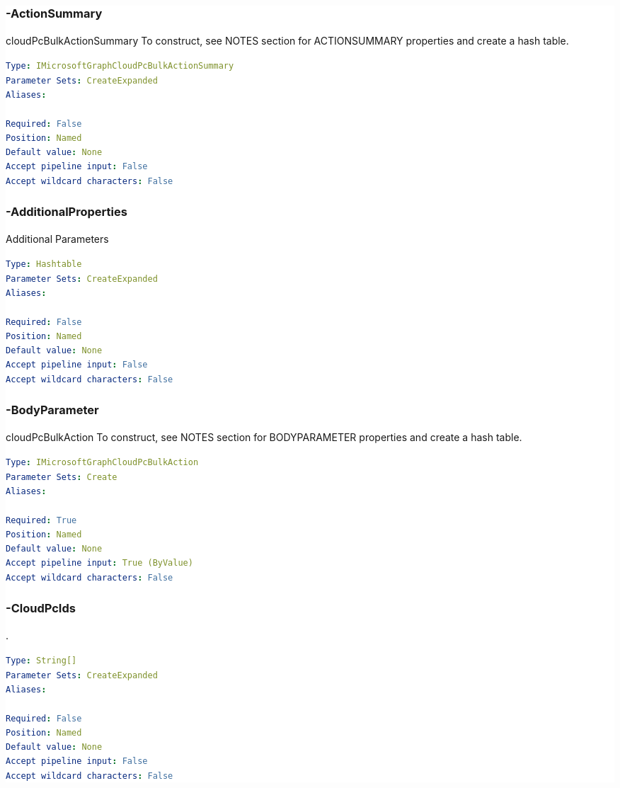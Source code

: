 ### -ActionSummary
cloudPcBulkActionSummary
To construct, see NOTES section for ACTIONSUMMARY properties and create a hash table.

```yaml
Type: IMicrosoftGraphCloudPcBulkActionSummary
Parameter Sets: CreateExpanded
Aliases:

Required: False
Position: Named
Default value: None
Accept pipeline input: False
Accept wildcard characters: False
```

### -AdditionalProperties
Additional Parameters

```yaml
Type: Hashtable
Parameter Sets: CreateExpanded
Aliases:

Required: False
Position: Named
Default value: None
Accept pipeline input: False
Accept wildcard characters: False
```

### -BodyParameter
cloudPcBulkAction
To construct, see NOTES section for BODYPARAMETER properties and create a hash table.

```yaml
Type: IMicrosoftGraphCloudPcBulkAction
Parameter Sets: Create
Aliases:

Required: True
Position: Named
Default value: None
Accept pipeline input: True (ByValue)
Accept wildcard characters: False
```

### -CloudPcIds
.

```yaml
Type: String[]
Parameter Sets: CreateExpanded
Aliases:

Required: False
Position: Named
Default value: None
Accept pipeline input: False
Accept wildcard characters: False
```
